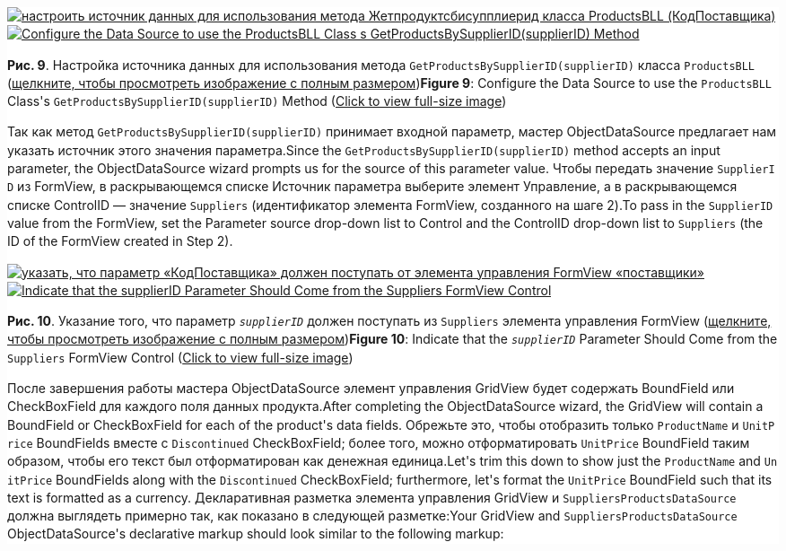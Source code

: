 <span data-ttu-id="23d43-167">[![настроить источник данных для использования метода Жетпродуктсбисупплиерид класса ProductsBLL (КодПоставщика)](adding-and-responding-to-buttons-to-a-gridview-cs/_static/image22.png)](adding-and-responding-to-buttons-to-a-gridview-cs/_static/image21.png)</span><span class="sxs-lookup"><span data-stu-id="23d43-167">[![Configure the Data Source to use the ProductsBLL Class s GetProductsBySupplierID(supplierID) Method](adding-and-responding-to-buttons-to-a-gridview-cs/_static/image22.png)](adding-and-responding-to-buttons-to-a-gridview-cs/_static/image21.png)</span></span>

<span data-ttu-id="23d43-168">**Рис. 9**. Настройка источника данных для использования метода `GetProductsBySupplierID(supplierID)` класса `ProductsBLL` ([щелкните, чтобы просмотреть изображение с полным размером](adding-and-responding-to-buttons-to-a-gridview-cs/_static/image23.png))</span><span class="sxs-lookup"><span data-stu-id="23d43-168">**Figure 9**: Configure the Data Source to use the `ProductsBLL` Class's `GetProductsBySupplierID(supplierID)` Method ([Click to view full-size image](adding-and-responding-to-buttons-to-a-gridview-cs/_static/image23.png))</span></span>

<span data-ttu-id="23d43-169">Так как метод `GetProductsBySupplierID(supplierID)` принимает входной параметр, мастер ObjectDataSource предлагает нам указать источник этого значения параметра.</span><span class="sxs-lookup"><span data-stu-id="23d43-169">Since the `GetProductsBySupplierID(supplierID)` method accepts an input parameter, the ObjectDataSource wizard prompts us for the source of this parameter value.</span></span> <span data-ttu-id="23d43-170">Чтобы передать значение `SupplierID` из FormView, в раскрывающемся списке Источник параметра выберите элемент Управление, а в раскрывающемся списке ControlID — значение `Suppliers` (идентификатор элемента FormView, созданного на шаге 2).</span><span class="sxs-lookup"><span data-stu-id="23d43-170">To pass in the `SupplierID` value from the FormView, set the Parameter source drop-down list to Control and the ControlID drop-down list to `Suppliers` (the ID of the FormView created in Step 2).</span></span>

<span data-ttu-id="23d43-171">[![указать, что параметр «КодПоставщика» должен поступать от элемента управления FormView «поставщики»](adding-and-responding-to-buttons-to-a-gridview-cs/_static/image25.png)](adding-and-responding-to-buttons-to-a-gridview-cs/_static/image24.png)</span><span class="sxs-lookup"><span data-stu-id="23d43-171">[![Indicate that the supplierID Parameter Should Come from the Suppliers FormView Control](adding-and-responding-to-buttons-to-a-gridview-cs/_static/image25.png)](adding-and-responding-to-buttons-to-a-gridview-cs/_static/image24.png)</span></span>

<span data-ttu-id="23d43-172">**Рис. 10**. Указание того, что параметр *`supplierID`* должен поступать из `Suppliers` элемента управления FormView ([щелкните, чтобы просмотреть изображение с полным размером](adding-and-responding-to-buttons-to-a-gridview-cs/_static/image26.png))</span><span class="sxs-lookup"><span data-stu-id="23d43-172">**Figure 10**: Indicate that the *`supplierID`* Parameter Should Come from the `Suppliers` FormView Control ([Click to view full-size image](adding-and-responding-to-buttons-to-a-gridview-cs/_static/image26.png))</span></span>

<span data-ttu-id="23d43-173">После завершения работы мастера ObjectDataSource элемент управления GridView будет содержать BoundField или CheckBoxField для каждого поля данных продукта.</span><span class="sxs-lookup"><span data-stu-id="23d43-173">After completing the ObjectDataSource wizard, the GridView will contain a BoundField or CheckBoxField for each of the product's data fields.</span></span> <span data-ttu-id="23d43-174">Обрежьте это, чтобы отобразить только `ProductName` и `UnitPrice` BoundFields вместе с `Discontinued` CheckBoxField; более того, можно отформатировать `UnitPrice` BoundField таким образом, чтобы его текст был отформатирован как денежная единица.</span><span class="sxs-lookup"><span data-stu-id="23d43-174">Let's trim this down to show just the `ProductName` and `UnitPrice` BoundFields along with the `Discontinued` CheckBoxField; furthermore, let's format the `UnitPrice` BoundField such that its text is formatted as a currency.</span></span> <span data-ttu-id="23d43-175">Декларативная разметка элемента управления GridView и `SuppliersProductsDataSource` должна выглядеть примерно так, как показано в следующей разметке:</span><span class="sxs-lookup"><span data-stu-id="23d43-175">Your GridView and `SuppliersProductsDataSource` ObjectDataSource's declarative markup should look similar to the following markup:</span></span>
